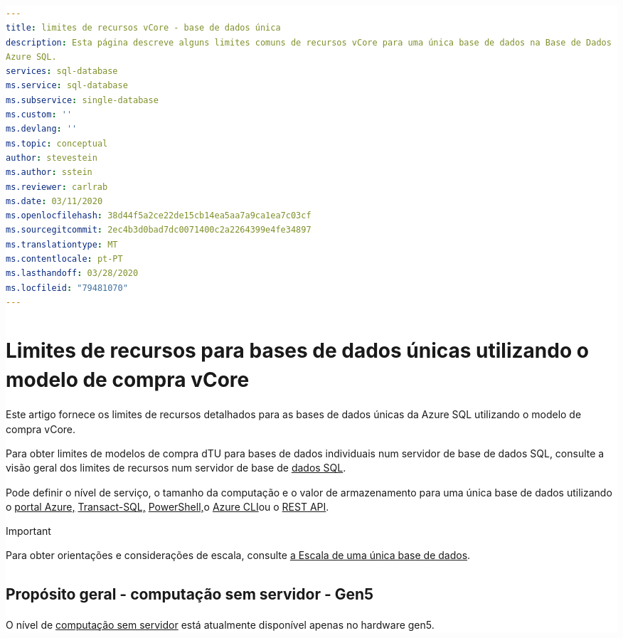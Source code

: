 ```yaml
---
title: limites de recursos vCore - base de dados única
description: Esta página descreve alguns limites comuns de recursos vCore para uma única base de dados na Base de Dados Azure SQL.
services: sql-database
ms.service: sql-database
ms.subservice: single-database
ms.custom: ''
ms.devlang: ''
ms.topic: conceptual
author: stevestein
ms.author: sstein
ms.reviewer: carlrab
ms.date: 03/11/2020
ms.openlocfilehash: 38d44f5a2ce22de15cb14ea5aa7a9ca1ea7c03cf
ms.sourcegitcommit: 2ec4b3d0bad7dc0071400c2a2264399e4fe34897
ms.translationtype: MT
ms.contentlocale: pt-PT
ms.lasthandoff: 03/28/2020
ms.locfileid: "79481070"
---
```

# <a name="resource-limits-for-single-databases-using-the-vcore-purchasing-model"></a>Limites de recursos para bases de dados únicas utilizando o modelo de compra vCore

Este artigo fornece os limites de recursos detalhados para as bases de dados únicas da Azure SQL utilizando o modelo de compra vCore.

Para obter limites de modelos de compra dTU para bases de dados individuais num servidor de base de dados SQL, consulte a visão geral dos limites de recursos num servidor de base de [dados SQL](sql-database-resource-limits-database-server.md).

Pode definir o nível de serviço, o tamanho da computação e o valor de armazenamento para uma única base de dados utilizando o [portal Azure,](sql-database-single-databases-manage.md#manage-an-existing-sql-database-server) [Transact-SQL,](sql-database-single-databases-manage.md#transact-sql-manage-sql-database-servers-and-single-databases) [PowerShell,](sql-database-single-databases-manage.md#powershell-manage-sql-database-servers-and-single-databases)o [Azure CLI](sql-database-single-databases-manage.md#azure-cli-manage-sql-database-servers-and-single-databases)ou o [REST API](sql-database-single-databases-manage.md#rest-api-manage-sql-database-servers-and-single-databases).

> [!IMPORTANT]
> Para obter orientações e considerações de escala, consulte [a Escala de uma única base de dados](sql-database-single-database-scale.md).

## <a name="general-purpose---serverless-compute---gen5"></a>Propósito geral - computação sem servidor - Gen5

O nível de [computação sem servidor](sql-database-serverless.md) está atualmente disponível apenas no hardware gen5.
